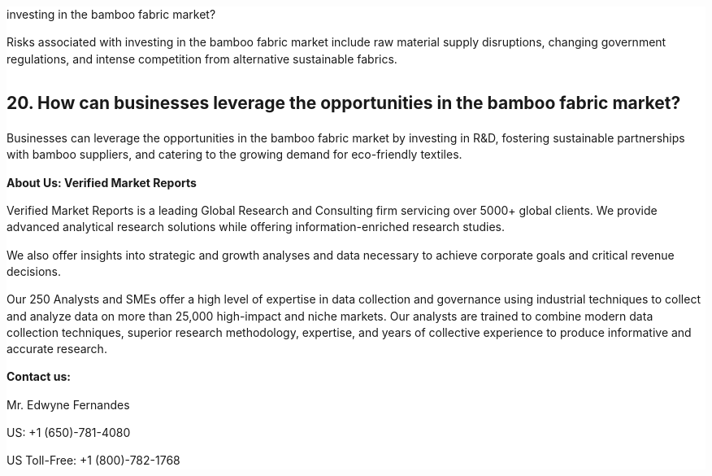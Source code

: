 investing in the bamboo fabric market?</h2><p>Risks associated with investing in the bamboo fabric market include raw material supply disruptions, changing government regulations, and intense competition from alternative sustainable fabrics.</p><h2>20. How can businesses leverage the opportunities in the bamboo fabric market?</h2><p>Businesses can leverage the opportunities in the bamboo fabric market by investing in R&D, fostering sustainable partnerships with bamboo suppliers, and catering to the growing demand for eco-friendly textiles.</p></body></html><p id="" class=""><strong>About Us: Verified Market Reports</strong></p><p id="" class="">Verified Market Reports is a leading Global Research and Consulting firm servicing over 5000+ global clients. We provide advanced analytical research solutions while offering information-enriched research studies.</p><p id="" class="">We also offer insights into strategic and growth analyses and data necessary to achieve corporate goals and critical revenue decisions.</p><p id="" class="">Our 250 Analysts and SMEs offer a high level of expertise in data collection and governance using industrial techniques to collect and analyze data on more than 25,000 high-impact and niche markets. Our analysts are trained to combine modern data collection techniques, superior research methodology, expertise, and years of collective experience to produce informative and accurate research.</p><p id="" class=""><strong>Contact us:</strong></p><p id="" class="">Mr. Edwyne Fernandes</p><p id="" class="">US: +1 (650)-781-4080</p><p id="" class="">US Toll-Free: +1 (800)-782-1768</p>
